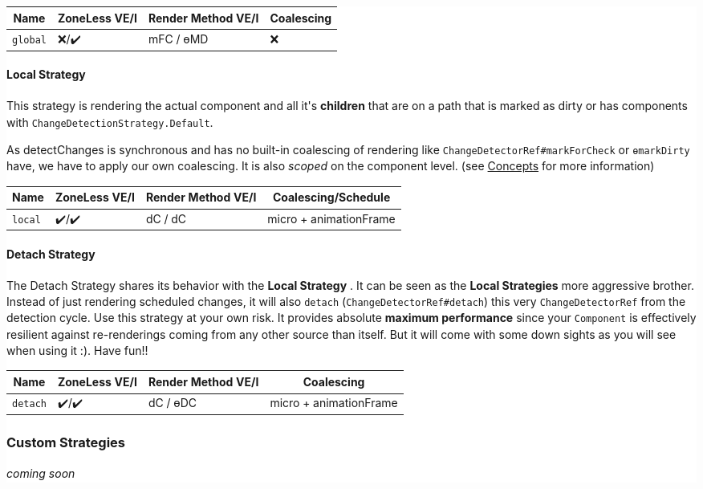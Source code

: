 | Name     | ZoneLess VE/I | Render Method VE/I | Coalescing |
| -------- | ------------- | ------------------ | ---------- |
| `global` | ❌/✔️         | mFC / ɵMD          | ❌         |

#### Local Strategy

This strategy is rendering the actual component and
all it's **children** that are on a path
that is marked as dirty or has components with `ChangeDetectionStrategy.Default`.

As detectChanges is synchronous and has no built-in coalescing of rendering
like `ChangeDetectorRef#markForCheck` or `ɵmarkDirty` have, we have to apply our own coalescing.
It is also _scoped_ on the component level. (see [Concepts](#Concepts) for more information)

| Name    | ZoneLess VE/I | Render Method VE/I | Coalescing/Schedule    |
| ------- | ------------- | ------------------ | ---------------------- |
| `local` | ✔️/✔️         | dC / dC            | micro + animationFrame |

#### Detach Strategy

The Detach Strategy shares its behavior with the **Local Strategy** . It can be seen as
the **Local Strategies** more aggressive brother. Instead of just rendering scheduled changes,
it will also `detach` (`ChangeDetectorRef#detach`) this very `ChangeDetectorRef` from the detection cycle.
Use this strategy at your own risk. It provides absolute **maximum performance** since your `Component` is
effectively resilient against re-renderings coming from any other source than itself. But it will come with
some down sights as you will see when using it :). Have fun!!

| Name     | ZoneLess VE/I | Render Method VE/I | Coalescing             |
| -------- | ------------- | ------------------ | ---------------------- |
| `detach` | ✔️/✔️         | dC / ɵDC           | micro + animationFrame |

### Custom Strategies

_coming soon_
